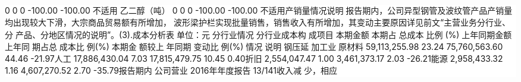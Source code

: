 0
0
0
-100.00
-100.00
不适用
乙二醇（吨）
0
0
0
-100.00
-100.00
不适用产销量情况说明
报告期内，公司异型钢管及波纹管产品产销量均出现较大下滑，大宗商品贸易额有所增加，
波形梁护栏实现批量销售，销售收入有所增加，其变动主要原因详见前文“主营业务分行业、分
产品、分地区情况的说明”。(3).成本分析表
单位：元
分行业情况
分行业成本构
成项目
本期金额
本期占
总成本
比例
(%)
上年同期金额
上年同
期占总
成本比
例(%)
本期金
额较上
年同期
变动比
例(%)
情况
说明
钢压延
加工业
原材料
59,113,255.98
23.24
75,760,563.60
44.46
-21.97人工
17,886,430.04
7.03
17,815,479.75
10.45
0.40折旧
2,554,047.47
1.00
3,461,373.17
2.03
-26.21能源
2,958,433.32
1.16
4,607,270.52
2.70
-35.79报告期内
公司营业
2016年年度报告
13/141收入减
少，相应